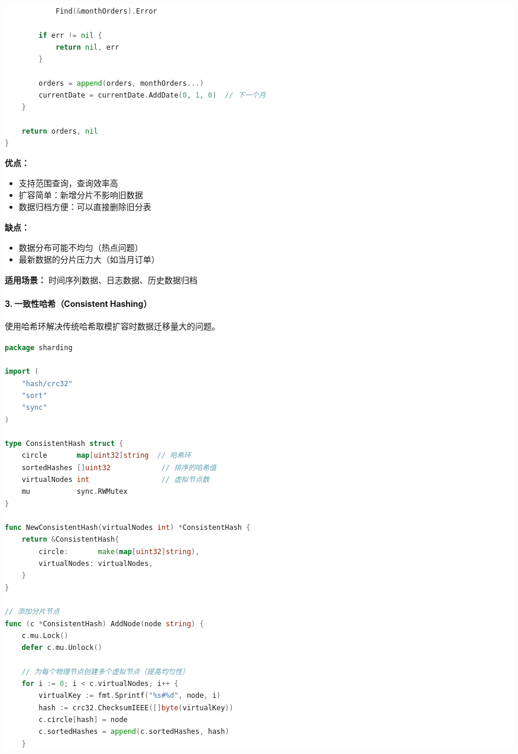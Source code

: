 ```go
            Find(&monthOrders).Error

        if err != nil {
            return nil, err
        }

        orders = append(orders, monthOrders...)
        currentDate = currentDate.AddDate(0, 1, 0)  // 下一个月
    }

    return orders, nil
}
```

**优点：**
- 支持范围查询，查询效率高
- 扩容简单：新增分片不影响旧数据
- 数据归档方便：可以直接删除旧分表

**缺点：**
- 数据分布可能不均匀（热点问题）
- 最新数据的分片压力大（如当月订单）

**适用场景：** 时间序列数据、日志数据、历史数据归档

#### 3. 一致性哈希（Consistent Hashing）

使用哈希环解决传统哈希取模扩容时数据迁移量大的问题。

```go
package sharding

import (
    "hash/crc32"
    "sort"
    "sync"
)

type ConsistentHash struct {
    circle       map[uint32]string  // 哈希环
    sortedHashes []uint32            // 排序的哈希值
    virtualNodes int                 // 虚拟节点数
    mu           sync.RWMutex
}

func NewConsistentHash(virtualNodes int) *ConsistentHash {
    return &ConsistentHash{
        circle:       make(map[uint32]string),
        virtualNodes: virtualNodes,
    }
}

// 添加分片节点
func (c *ConsistentHash) AddNode(node string) {
    c.mu.Lock()
    defer c.mu.Unlock()

    // 为每个物理节点创建多个虚拟节点（提高均匀性）
    for i := 0; i < c.virtualNodes; i++ {
        virtualKey := fmt.Sprintf("%s#%d", node, i)
        hash := crc32.ChecksumIEEE([]byte(virtualKey))
        c.circle[hash] = node
        c.sortedHashes = append(c.sortedHashes, hash)
    }

```